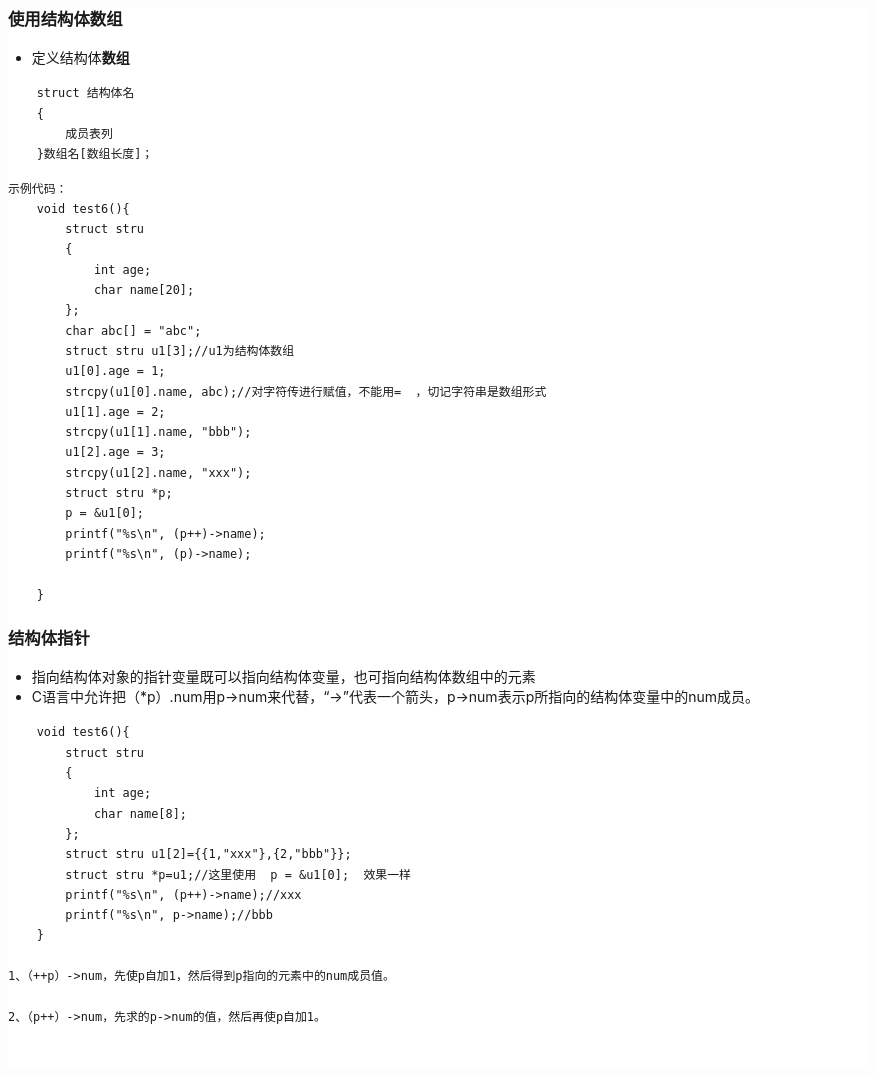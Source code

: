 ```
```

### 使用结构体数组
* 定义结构体**数组**
```
	struct 结构体名
	{
		成员表列
	}数组名[数组长度]；
```
```
示例代码：
	void test6(){
		struct stru
		{
			int age;
			char name[20];
		};
		char abc[] = "abc";
		struct stru u1[3];//u1为结构体数组
		u1[0].age = 1;
		strcpy(u1[0].name, abc);//对字符传进行赋值，不能用=  ，切记字符串是数组形式
		u1[1].age = 2;
		strcpy(u1[1].name, "bbb");
		u1[2].age = 3;
		strcpy(u1[2].name, "xxx");
		struct stru *p;
		p = &u1[0];
		printf("%s\n", (p++)->name);
		printf("%s\n", (p)->name);

	}
```

### 结构体指针
* 指向结构体对象的指针变量既可以指向结构体变量，也可指向结构体数组中的元素
* C语言中允许把（\*p）.num用p->num来代替，“->”代表一个箭头，p->num表示p所指向的结构体变量中的num成员。
```
	void test6(){
		struct stru
		{
			int age;
			char name[8];
		};
		struct stru u1[2]={{1,"xxx"},{2,"bbb"}};
		struct stru *p=u1;//这里使用  p = &u1[0];  效果一样
		printf("%s\n", (p++)->name);//xxx
		printf("%s\n", p->name);//bbb
	}

1、（++p）->num，先使p自加1，然后得到p指向的元素中的num成员值。

2、（p++）->num，先求的p->num的值，然后再使p自加1。



```
